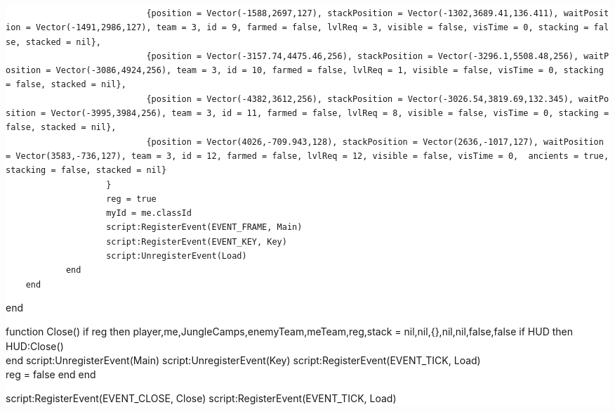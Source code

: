                                 {position = Vector(-1588,2697,127), stackPosition = Vector(-1302,3689.41,136.411), waitPosition = Vector(-1491,2986,127), team = 3, id = 9, farmed = false, lvlReq = 3, visible = false, visTime = 0, stacking = false, stacked = nil},
                                {position = Vector(-3157.74,4475.46,256), stackPosition = Vector(-3296.1,5508.48,256), waitPosition = Vector(-3086,4924,256), team = 3, id = 10, farmed = false, lvlReq = 1, visible = false, visTime = 0, stacking = false, stacked = nil},
                                {position = Vector(-4382,3612,256), stackPosition = Vector(-3026.54,3819.69,132.345), waitPosition = Vector(-3995,3984,256), team = 3, id = 11, farmed = false, lvlReq = 8, visible = false, visTime = 0, stacking = false, stacked = nil},
                                {position = Vector(4026,-709.943,128), stackPosition = Vector(2636,-1017,127), waitPosition = Vector(3583,-736,127), team = 3, id = 12, farmed = false, lvlReq = 12, visible = false, visTime = 0,  ancients = true, stacking = false, stacked = nil}
                        }
                        reg = true
                        myId = me.classId
                        script:RegisterEvent(EVENT_FRAME, Main)
                        script:RegisterEvent(EVENT_KEY, Key)
                        script:UnregisterEvent(Load)
                end
        end     
end

function Close()
        if reg then
                player,me,JungleCamps,enemyTeam,meTeam,reg,stack = nil,nil,{},nil,nil,false,false
                if HUD then
                        HUD:Close()     
                end
                script:UnregisterEvent(Main)
                script:UnregisterEvent(Key)
                script:RegisterEvent(EVENT_TICK, Load)  
                reg = false
        end
end

script:RegisterEvent(EVENT_CLOSE, Close)
script:RegisterEvent(EVENT_TICK, Load)
